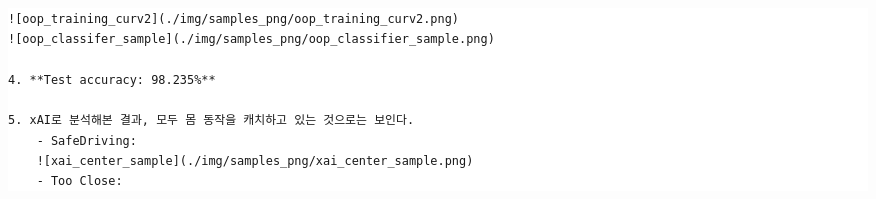     ![oop_training_curv2](./img/samples_png/oop_training_curv2.png)
    ![oop_classifer_sample](./img/samples_png/oop_classifier_sample.png)

    4. **Test accuracy: 98.235%**

    5. xAI로 분석해본 결과, 모두 몸 동작을 캐치하고 있는 것으로는 보인다. 
        - SafeDriving:   
        ![xai_center_sample](./img/samples_png/xai_center_sample.png)  
        - Too Close:  